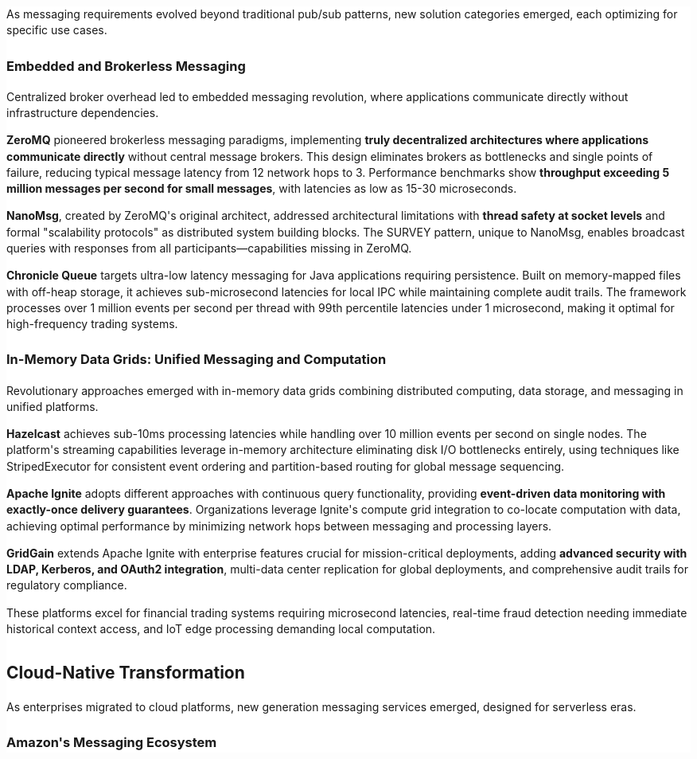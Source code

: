 As messaging requirements evolved beyond traditional pub/sub patterns, new solution categories emerged, each optimizing for specific use cases.

### Embedded and Brokerless Messaging

Centralized broker overhead led to embedded messaging revolution, where applications communicate directly without infrastructure dependencies.

**ZeroMQ** pioneered brokerless messaging paradigms, implementing **truly decentralized architectures where applications communicate directly** without central message brokers. This design eliminates brokers as bottlenecks and single points of failure, reducing typical message latency from 12 network hops to 3. Performance benchmarks show **throughput exceeding 5 million messages per second for small messages**, with latencies as low as 15-30 microseconds.

**NanoMsg**, created by ZeroMQ's original architect, addressed architectural limitations with **thread safety at socket levels** and formal "scalability protocols" as distributed system building blocks. The SURVEY pattern, unique to NanoMsg, enables broadcast queries with responses from all participants—capabilities missing in ZeroMQ.

**Chronicle Queue** targets ultra-low latency messaging for Java applications requiring persistence. Built on memory-mapped files with off-heap storage, it achieves sub-microsecond latencies for local IPC while maintaining complete audit trails. The framework processes over 1 million events per second per thread with 99th percentile latencies under 1 microsecond, making it optimal for high-frequency trading systems.

### In-Memory Data Grids: Unified Messaging and Computation

Revolutionary approaches emerged with in-memory data grids combining distributed computing, data storage, and messaging in unified platforms.

**Hazelcast** achieves sub-10ms processing latencies while handling over 10 million events per second on single nodes. The platform's streaming capabilities leverage in-memory architecture eliminating disk I/O bottlenecks entirely, using techniques like StripedExecutor for consistent event ordering and partition-based routing for global message sequencing.

**Apache Ignite** adopts different approaches with continuous query functionality, providing **event-driven data monitoring with exactly-once delivery guarantees**. Organizations leverage Ignite's compute grid integration to co-locate computation with data, achieving optimal performance by minimizing network hops between messaging and processing layers.

**GridGain** extends Apache Ignite with enterprise features crucial for mission-critical deployments, adding **advanced security with LDAP, Kerberos, and OAuth2 integration**, multi-data center replication for global deployments, and comprehensive audit trails for regulatory compliance.

These platforms excel for financial trading systems requiring microsecond latencies, real-time fraud detection needing immediate historical context access, and IoT edge processing demanding local computation.

## Cloud-Native Transformation

As enterprises migrated to cloud platforms, new generation messaging services emerged, designed for serverless eras.

### Amazon's Messaging Ecosystem
